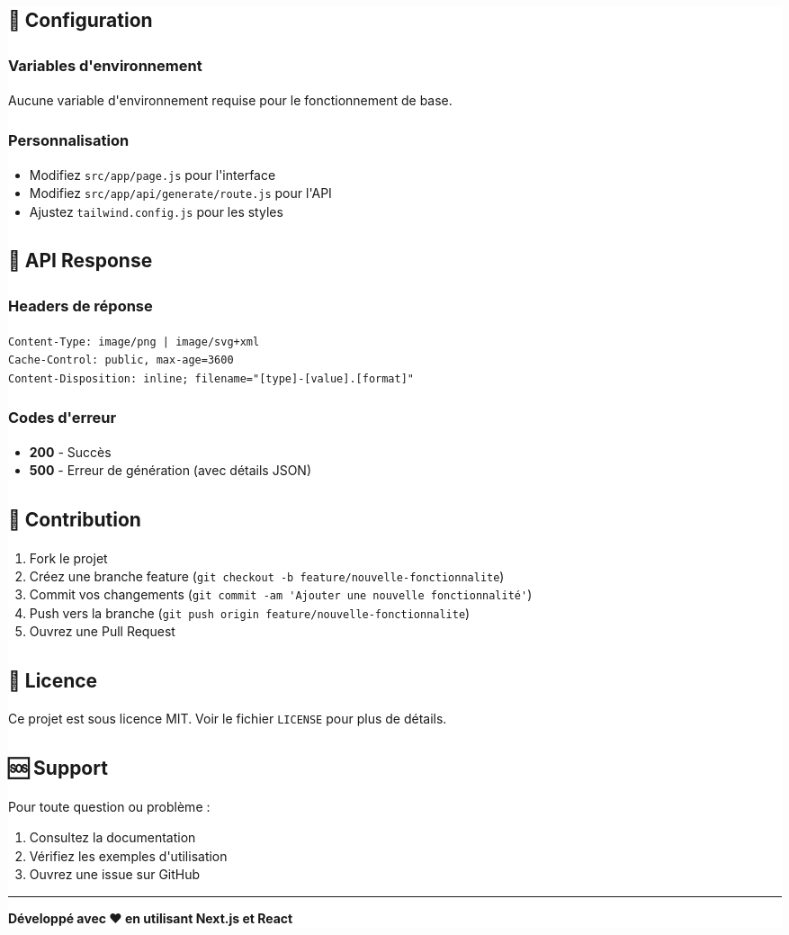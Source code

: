 ## 🔧 Configuration

### Variables d'environnement

Aucune variable d'environnement requise pour le fonctionnement de base.

### Personnalisation

- Modifiez `src/app/page.js` pour l'interface
- Modifiez `src/app/api/generate/route.js` pour l'API
- Ajustez `tailwind.config.js` pour les styles

## 📝 API Response

### Headers de réponse

```
Content-Type: image/png | image/svg+xml
Cache-Control: public, max-age=3600
Content-Disposition: inline; filename="[type]-[value].[format]"
```

### Codes d'erreur

- **200** - Succès
- **500** - Erreur de génération (avec détails JSON)

## 🤝 Contribution

1. Fork le projet
2. Créez une branche feature (`git checkout -b feature/nouvelle-fonctionnalite`)
3. Commit vos changements (`git commit -am 'Ajouter une nouvelle fonctionnalité'`)
4. Push vers la branche (`git push origin feature/nouvelle-fonctionnalite`)
5. Ouvrez une Pull Request

## 📄 Licence

Ce projet est sous licence MIT. Voir le fichier `LICENSE` pour plus de détails.

## 🆘 Support

Pour toute question ou problème :

1. Consultez la documentation
2. Vérifiez les exemples d'utilisation
3. Ouvrez une issue sur GitHub

---

**Développé avec ❤️ en utilisant Next.js et React**
